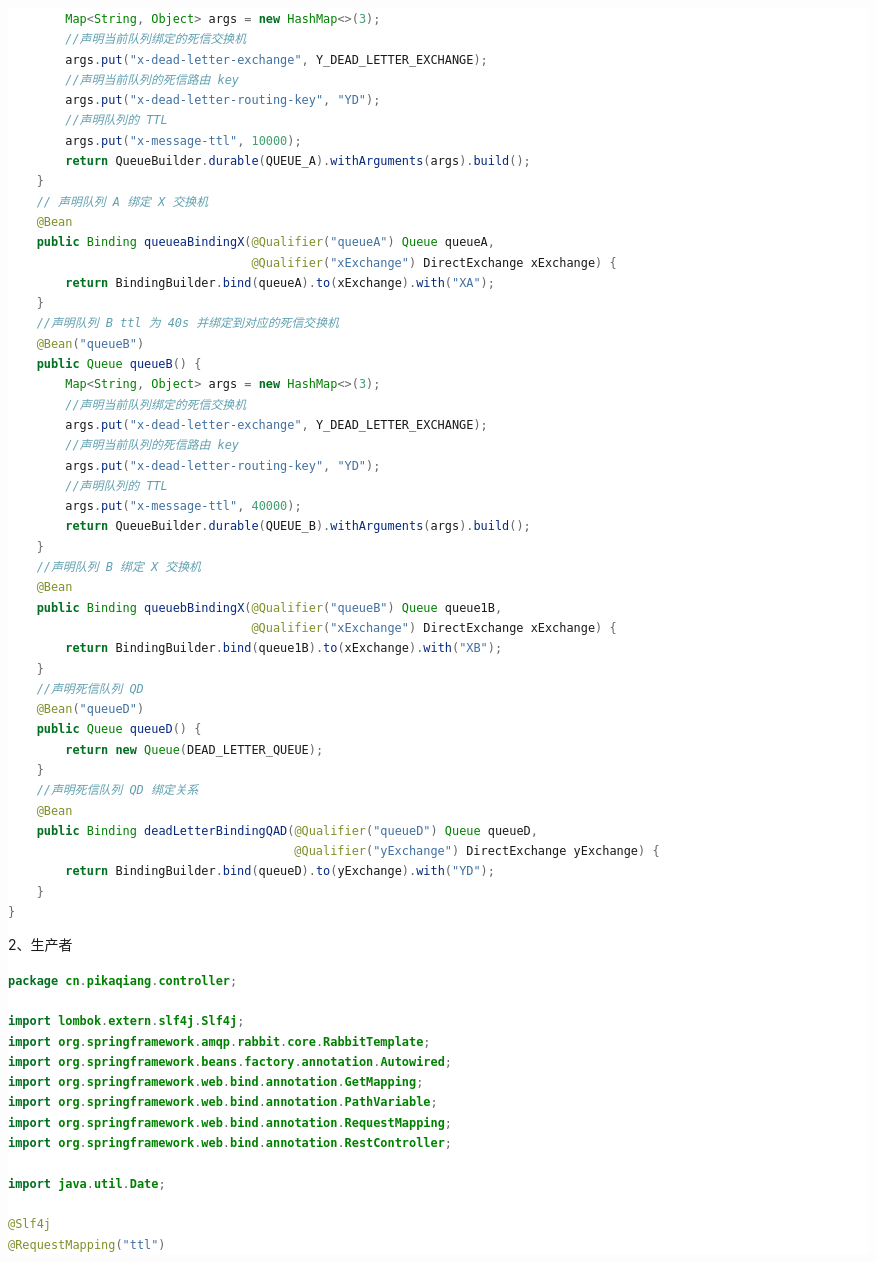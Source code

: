 ```java
        Map<String, Object> args = new HashMap<>(3);
        //声明当前队列绑定的死信交换机
        args.put("x-dead-letter-exchange", Y_DEAD_LETTER_EXCHANGE);
        //声明当前队列的死信路由 key
        args.put("x-dead-letter-routing-key", "YD");
        //声明队列的 TTL
        args.put("x-message-ttl", 10000);
        return QueueBuilder.durable(QUEUE_A).withArguments(args).build();
    }
    // 声明队列 A 绑定 X 交换机
    @Bean
    public Binding queueaBindingX(@Qualifier("queueA") Queue queueA,
                                  @Qualifier("xExchange") DirectExchange xExchange) {
        return BindingBuilder.bind(queueA).to(xExchange).with("XA");
    }
    //声明队列 B ttl 为 40s 并绑定到对应的死信交换机
    @Bean("queueB")
    public Queue queueB() {
        Map<String, Object> args = new HashMap<>(3);
        //声明当前队列绑定的死信交换机
        args.put("x-dead-letter-exchange", Y_DEAD_LETTER_EXCHANGE);
        //声明当前队列的死信路由 key
        args.put("x-dead-letter-routing-key", "YD");
        //声明队列的 TTL
        args.put("x-message-ttl", 40000);
        return QueueBuilder.durable(QUEUE_B).withArguments(args).build();
    }
    //声明队列 B 绑定 X 交换机
    @Bean
    public Binding queuebBindingX(@Qualifier("queueB") Queue queue1B,
                                  @Qualifier("xExchange") DirectExchange xExchange) {
        return BindingBuilder.bind(queue1B).to(xExchange).with("XB");
    }
    //声明死信队列 QD
    @Bean("queueD")
    public Queue queueD() {
        return new Queue(DEAD_LETTER_QUEUE);
    }
    //声明死信队列 QD 绑定关系
    @Bean
    public Binding deadLetterBindingQAD(@Qualifier("queueD") Queue queueD,
                                        @Qualifier("yExchange") DirectExchange yExchange) {
        return BindingBuilder.bind(queueD).to(yExchange).with("YD");
    }
}
```

2、生产者

```java
package cn.pikaqiang.controller;

import lombok.extern.slf4j.Slf4j;
import org.springframework.amqp.rabbit.core.RabbitTemplate;
import org.springframework.beans.factory.annotation.Autowired;
import org.springframework.web.bind.annotation.GetMapping;
import org.springframework.web.bind.annotation.PathVariable;
import org.springframework.web.bind.annotation.RequestMapping;
import org.springframework.web.bind.annotation.RestController;

import java.util.Date;

@Slf4j
@RequestMapping("ttl")
```